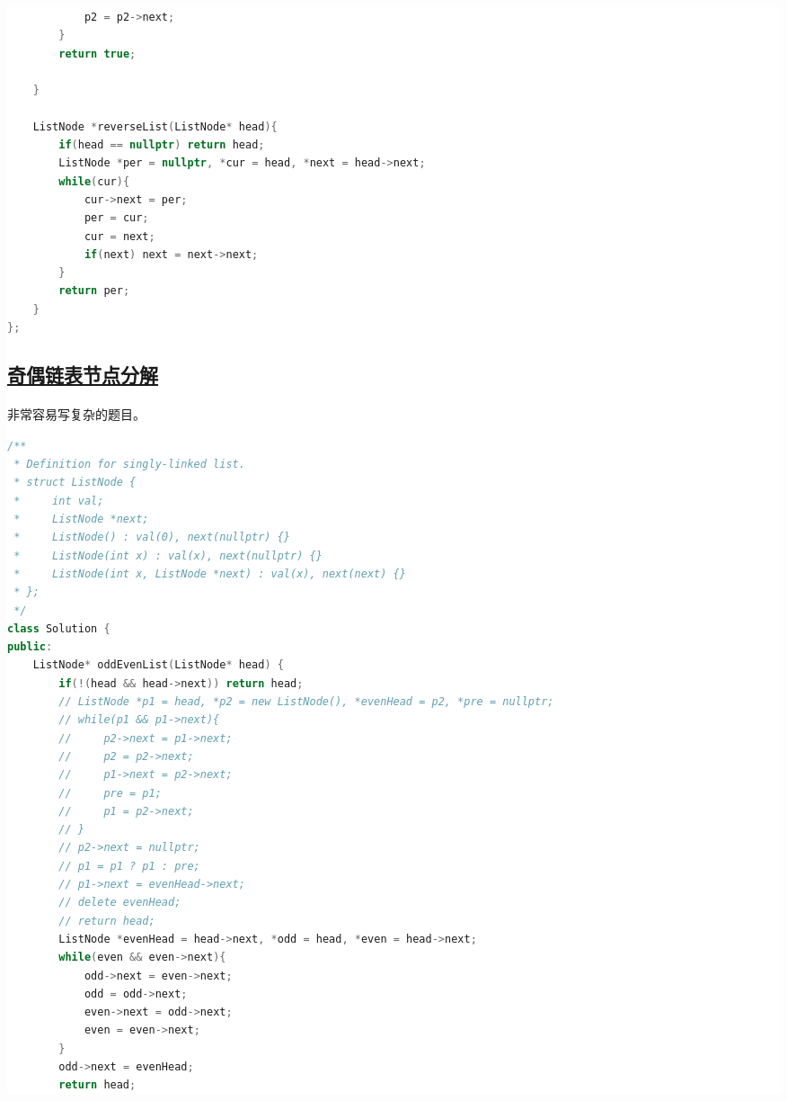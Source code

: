 ````c++
            p2 = p2->next;
        }
        return true;
        
    }

    ListNode *reverseList(ListNode* head){
        if(head == nullptr) return head;
        ListNode *per = nullptr, *cur = head, *next = head->next;
        while(cur){
            cur->next = per;
            per = cur;
            cur = next;
            if(next) next = next->next;
        }
        return per;
    }
};
````

## [奇偶链表节点分解](https://leetcode-cn.com/problems/odd-even-linked-list/)



非常容易写复杂的题目。

````c++
/**
 * Definition for singly-linked list.
 * struct ListNode {
 *     int val;
 *     ListNode *next;
 *     ListNode() : val(0), next(nullptr) {}
 *     ListNode(int x) : val(x), next(nullptr) {}
 *     ListNode(int x, ListNode *next) : val(x), next(next) {}
 * };
 */
class Solution {
public:
    ListNode* oddEvenList(ListNode* head) {
        if(!(head && head->next)) return head;
        // ListNode *p1 = head, *p2 = new ListNode(), *evenHead = p2, *pre = nullptr;
        // while(p1 && p1->next){
        //     p2->next = p1->next;
        //     p2 = p2->next;
        //     p1->next = p2->next;
        //     pre = p1;
        //     p1 = p2->next;
        // }
        // p2->next = nullptr;    
        // p1 = p1 ? p1 : pre;
        // p1->next = evenHead->next;
        // delete evenHead;
        // return head;
        ListNode *evenHead = head->next, *odd = head, *even = head->next;
        while(even && even->next){
            odd->next = even->next;
            odd = odd->next;
            even->next = odd->next;
            even = even->next;
        }
        odd->next = evenHead;
        return head;
````